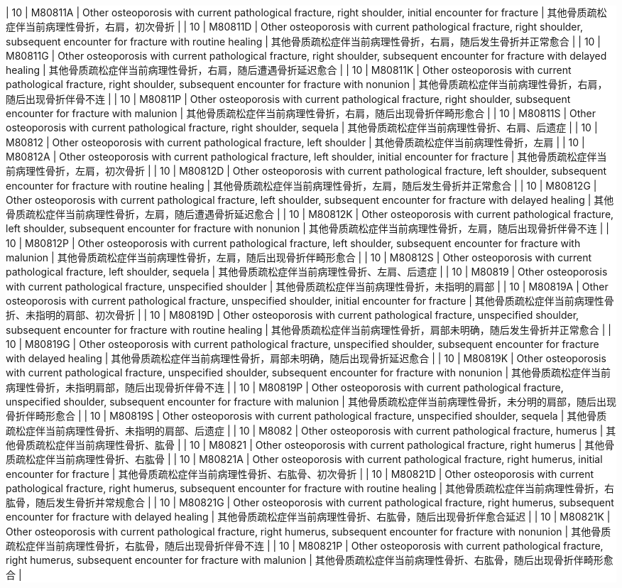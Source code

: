 | 10        | M80811A   | Other osteoporosis with current pathological fracture, right shoulder, initial encounter for fracture                                            | 其他骨质疏松症伴当前病理性骨折，右肩，初次骨折                   |
| 10        | M80811D   | Other osteoporosis with current pathological fracture, right shoulder, subsequent encounter for fracture with routine healing                    | 其他骨质疏松症伴当前病理性骨折，右肩，随后发生骨折并正常愈合            |
| 10        | M80811G   | Other osteoporosis with current pathological fracture, right shoulder, subsequent encounter for fracture with delayed healing                    | 其他骨质疏松症伴当前病理性骨折，右肩，随后遭遇骨折延迟愈合             |
| 10        | M80811K   | Other osteoporosis with current pathological fracture, right shoulder, subsequent encounter for fracture with nonunion                           | 其他骨质疏松症伴当前病理性骨折，右肩，随后出现骨折伴骨不连             |
| 10        | M80811P   | Other osteoporosis with current pathological fracture, right shoulder, subsequent encounter for fracture with malunion                           | 其他骨质疏松症伴当前病理性骨折，右肩，随后出现骨折伴畸形愈合            |
| 10        | M80811S   | Other osteoporosis with current pathological fracture, right shoulder, sequela                                                                   | 其他骨质疏松症伴当前病理性骨折、右肩、后遗症                    |
| 10        | M80812    | Other osteoporosis with current pathological fracture, left shoulder                                                                             | 其他骨质疏松症伴当前病理性骨折，左肩                        |
| 10        | M80812A   | Other osteoporosis with current pathological fracture, left shoulder, initial encounter for fracture                                             | 其他骨质疏松症伴当前病理性骨折，左肩，初次骨折                   |
| 10        | M80812D   | Other osteoporosis with current pathological fracture, left shoulder, subsequent encounter for fracture with routine healing                     | 其他骨质疏松症伴当前病理性骨折，左肩，随后发生骨折并正常愈合            |
| 10        | M80812G   | Other osteoporosis with current pathological fracture, left shoulder, subsequent encounter for fracture with delayed healing                     | 其他骨质疏松症伴当前病理性骨折，左肩，随后遭遇骨折延迟愈合             |
| 10        | M80812K   | Other osteoporosis with current pathological fracture, left shoulder, subsequent encounter for fracture with nonunion                            | 其他骨质疏松症伴当前病理性骨折，左肩，随后出现骨折伴骨不连             |
| 10        | M80812P   | Other osteoporosis with current pathological fracture, left shoulder, subsequent encounter for fracture with malunion                            | 其他骨质疏松症伴当前病理性骨折，左肩，随后出现骨折伴畸形愈合            |
| 10        | M80812S   | Other osteoporosis with current pathological fracture, left shoulder, sequela                                                                    | 其他骨质疏松症伴当前病理性骨折、左肩、后遗症                    |
| 10        | M80819    | Other osteoporosis with current pathological fracture, unspecified shoulder                                                                      | 其他骨质疏松症伴当前病理性骨折，未指明的肩部                    |
| 10        | M80819A   | Other osteoporosis with current pathological fracture, unspecified shoulder, initial encounter for fracture                                      | 其他骨质疏松症伴当前病理性骨折、未指明的肩部、初次骨折               |
| 10        | M80819D   | Other osteoporosis with current pathological fracture, unspecified shoulder, subsequent encounter for fracture with routine healing              | 其他骨质疏松症伴当前病理性骨折，肩部未明确，随后发生骨折并正常愈合         |
| 10        | M80819G   | Other osteoporosis with current pathological fracture, unspecified shoulder, subsequent encounter for fracture with delayed healing              | 其他骨质疏松症伴当前病理性骨折，肩部未明确，随后出现骨折延迟愈合          |
| 10        | M80819K   | Other osteoporosis with current pathological fracture, unspecified shoulder, subsequent encounter for fracture with nonunion                     | 其他骨质疏松症伴当前病理性骨折，未指明肩部，随后出现骨折伴骨不连          |
| 10        | M80819P   | Other osteoporosis with current pathological fracture, unspecified shoulder, subsequent encounter for fracture with malunion                     | 其他骨质疏松症伴当前病理性骨折，未分明的肩部，随后出现骨折伴畸形愈合        |
| 10        | M80819S   | Other osteoporosis with current pathological fracture, unspecified shoulder, sequela                                                             | 其他骨质疏松症伴当前病理性骨折、未指明的肩部、后遗症                |
| 10        | M8082     | Other osteoporosis with current pathological fracture, humerus                                                                                   | 其他骨质疏松症伴当前病理性骨折、肱骨                        |
| 10        | M80821    | Other osteoporosis with current pathological fracture, right humerus                                                                             | 其他骨质疏松症伴当前病理性骨折、右肱骨                       |
| 10        | M80821A   | Other osteoporosis with current pathological fracture, right humerus, initial encounter for fracture                                             | 其他骨质疏松症伴当前病理性骨折、右肱骨、初次骨折                  |
| 10        | M80821D   | Other osteoporosis with current pathological fracture, right humerus, subsequent encounter for fracture with routine healing                     | 其他骨质疏松症伴当前病理性骨折，右肱骨，随后发生骨折并常规愈合           |
| 10        | M80821G   | Other osteoporosis with current pathological fracture, right humerus, subsequent encounter for fracture with delayed healing                     | 其他骨质疏松症伴当前病理性骨折、右肱骨，随后出现骨折伴愈合延迟           |
| 10        | M80821K   | Other osteoporosis with current pathological fracture, right humerus, subsequent encounter for fracture with nonunion                            | 其他骨质疏松症伴当前病理性骨折，右肱骨，随后出现骨折伴骨不连            |
| 10        | M80821P   | Other osteoporosis with current pathological fracture, right humerus, subsequent encounter for fracture with malunion                            | 其他骨质疏松症伴当前病理性骨折、右肱骨，随后出现骨折伴畸形愈合           |